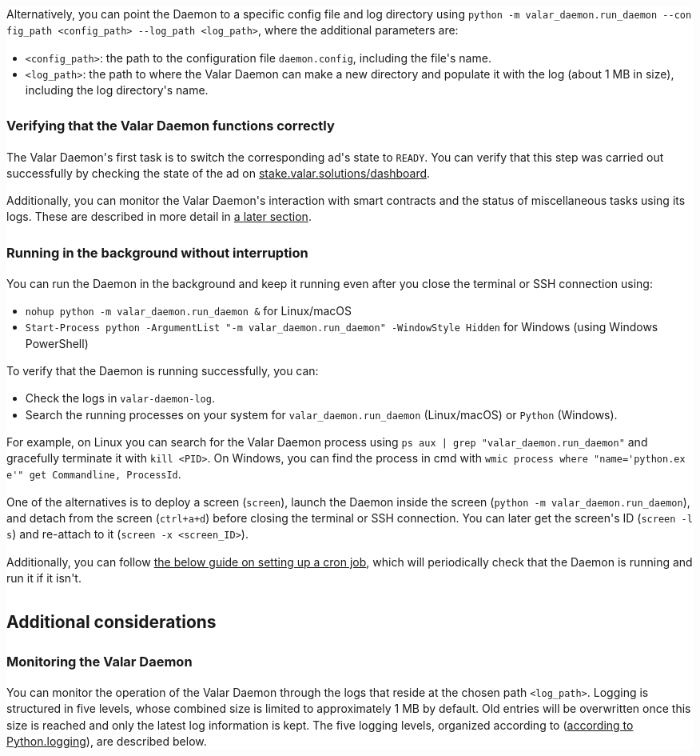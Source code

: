 Alternatively, you can point the Daemon to a specific config file and log directory using `python -m valar_daemon.run_daemon --config_path <config_path> --log_path <log_path>`, where the additional parameters are:
- `<config_path>`: the path to the configuration file `daemon.config`, including the file's name.
- `<log_path>`: the path to where the Valar Daemon can make a new directory and populate it with the log (about 1 MB in size), including the log directory's name.

### Verifying that the Valar Daemon functions correctly

The Valar Daemon's first task is to switch the corresponding ad's state to `READY`. 
You can verify that this step was carried out successfully by checking the state of the ad on [stake.valar.solutions/dashboard](https://stake.valar.solutions/dashboard).

Additionally, you can monitor the Valar Daemon's interaction with smart contracts and the status of miscellaneous tasks using its logs. 
These are described in more detail in [a later section](#logs).

### Running in the background without interruption

You can run the Daemon in the background and keep it running even after you close the terminal or SSH connection using:

- `nohup python -m valar_daemon.run_daemon &` for Linux/macOS 
- `Start-Process python -ArgumentList "-m valar_daemon.run_daemon" -WindowStyle Hidden` for Windows (using Windows PowerShell)

To verify that the Daemon is running successfully, you can:
- Check the logs in `valar-daemon-log`.
- Search the running processes on your system for `valar_daemon.run_daemon` (Linux/macOS) or `Python` (Windows).

For example, on Linux you can search for the Valar Daemon process using `ps aux | grep "valar_daemon.run_daemon"` and gracefully terminate it with `kill <PID>`.
On Windows, you can find the process in cmd with `wmic process where "name='python.exe'" get Commandline, ProcessId`.

One of the alternatives is to deploy a screen (`screen`), launch the Daemon inside the screen (`python -m valar_daemon.run_daemon`), and detach from the screen (`ctrl+a+d`) before closing the terminal or SSH connection. 
You can later get the screen's ID (`screen -ls`) and re-attach to it (`screen -x <screen_ID>`).

Additionally, you can follow [the below guide on setting up a cron job](#cron), which will periodically check that the Daemon is running and run it if it isn't.


## Additional considerations 

<a id="logs"></a>

### Monitoring the Valar Daemon

You can monitor the operation of the Valar Daemon through the logs that reside at the chosen path `<log_path>`. 
Logging is structured in five levels, whose combined size is limited to approximately 1 MB by default. 
Old entries will be overwritten once this size is reached and only the latest log information is kept. 
The five logging levels, organized according to ([according to Python.logging](https://docs.python.org/3/library/logging.html)), are described below.
